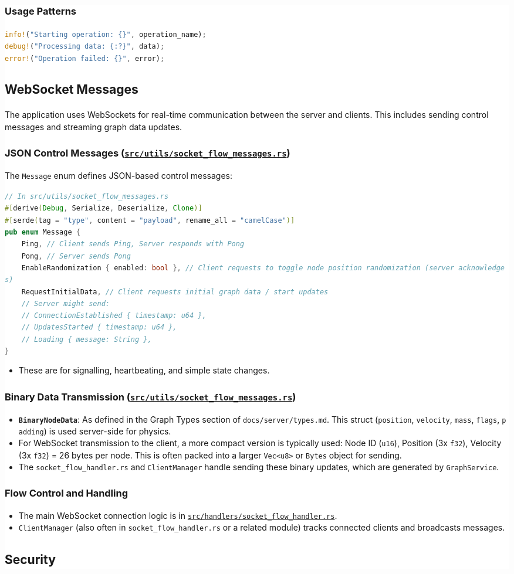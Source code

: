 ### Usage Patterns
```rust
info!("Starting operation: {}", operation_name);
debug!("Processing data: {:?}", data);
error!("Operation failed: {}", error);
```

## WebSocket Messages

The application uses WebSockets for real-time communication between the server and clients. This includes sending control messages and streaming graph data updates.

### JSON Control Messages ([`src/utils/socket_flow_messages.rs`](../../src/utils/socket_flow_messages.rs))
The `Message` enum defines JSON-based control messages:
```rust
// In src/utils/socket_flow_messages.rs
#[derive(Debug, Serialize, Deserialize, Clone)]
#[serde(tag = "type", content = "payload", rename_all = "camelCase")]
pub enum Message {
    Ping, // Client sends Ping, Server responds with Pong
    Pong, // Server sends Pong
    EnableRandomization { enabled: bool }, // Client requests to toggle node position randomization (server acknowledges)
    RequestInitialData, // Client requests initial graph data / start updates
    // Server might send:
    // ConnectionEstablished { timestamp: u64 },
    // UpdatesStarted { timestamp: u64 },
    // Loading { message: String },
}
```
- These are for signalling, heartbeating, and simple state changes.

### Binary Data Transmission ([`src/utils/socket_flow_messages.rs`](../../src/utils/socket_flow_messages.rs))
- **`BinaryNodeData`**: As defined in the Graph Types section of `docs/server/types.md`. This struct (`position`, `velocity`, `mass`, `flags`, `padding`) is used server-side for physics.
- For WebSocket transmission to the client, a more compact version is typically used: Node ID (`u16`), Position (3x `f32`), Velocity (3x `f32`) = 26 bytes per node. This is often packed into a larger `Vec<u8>` or `Bytes` object for sending.
- The `socket_flow_handler.rs` and `ClientManager` handle sending these binary updates, which are generated by `GraphService`.

### Flow Control and Handling
- The main WebSocket connection logic is in [`src/handlers/socket_flow_handler.rs`](../../src/handlers/socket_flow_handler.rs).
- `ClientManager` (also often in `socket_flow_handler.rs` or a related module) tracks connected clients and broadcasts messages.

## Security

